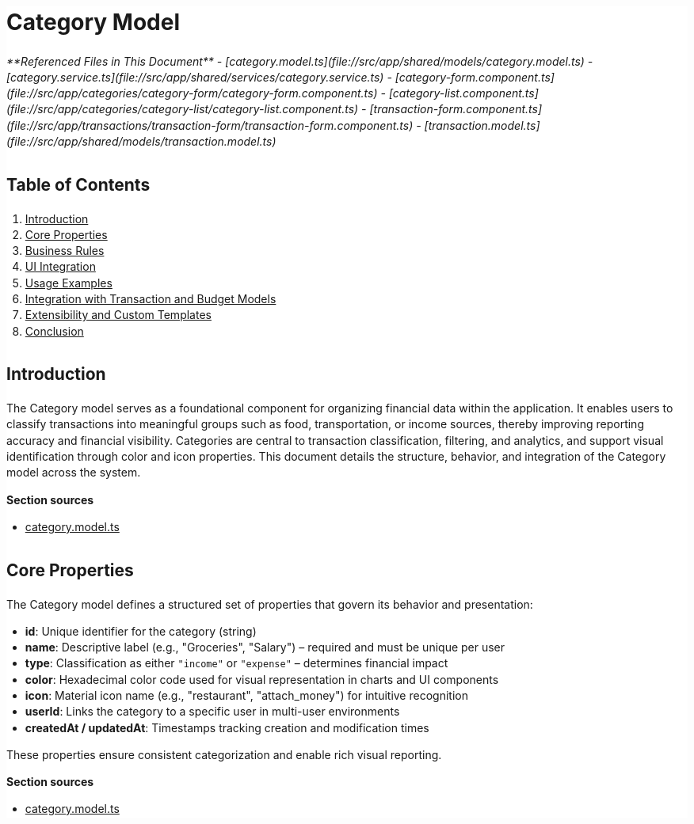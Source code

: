 # Category Model

<cite>
**Referenced Files in This Document**   
- [category.model.ts](file://src/app/shared/models/category.model.ts)
- [category.service.ts](file://src/app/shared/services/category.service.ts)
- [category-form.component.ts](file://src/app/categories/category-form/category-form.component.ts)
- [category-list.component.ts](file://src/app/categories/category-list/category-list.component.ts)
- [transaction-form.component.ts](file://src/app/transactions/transaction-form/transaction-form.component.ts)
- [transaction.model.ts](file://src/app/shared/models/transaction.model.ts)
</cite>

## Table of Contents
1. [Introduction](#introduction)
2. [Core Properties](#core-properties)
3. [Business Rules](#business-rules)
4. [UI Integration](#ui-integration)
5. [Usage Examples](#usage-examples)
6. [Integration with Transaction and Budget Models](#integration-with-transaction-and-budget-models)
7. [Extensibility and Custom Templates](#extensibility-and-custom-templates)
8. [Conclusion](#conclusion)

## Introduction
The Category model serves as a foundational component for organizing financial data within the application. It enables users to classify transactions into meaningful groups such as food, transportation, or income sources, thereby improving reporting accuracy and financial visibility. Categories are central to transaction classification, filtering, and analytics, and support visual identification through color and icon properties. This document details the structure, behavior, and integration of the Category model across the system.

**Section sources**
- [category.model.ts](file://src/app/shared/models/category.model.ts#L1-L10)

## Core Properties
The Category model defines a structured set of properties that govern its behavior and presentation:

- **id**: Unique identifier for the category (string)
- **name**: Descriptive label (e.g., "Groceries", "Salary") – required and must be unique per user
- **type**: Classification as either `"income"` or `"expense"` – determines financial impact
- **color**: Hexadecimal color code used for visual representation in charts and UI components
- **icon**: Material icon name (e.g., "restaurant", "attach_money") for intuitive recognition
- **userId**: Links the category to a specific user in multi-user environments
- **createdAt / updatedAt**: Timestamps tracking creation and modification times

These properties ensure consistent categorization and enable rich visual reporting.

**Section sources**
- [category.model.ts](file://src/app/shared/models/category.model.ts#L1-L10)
